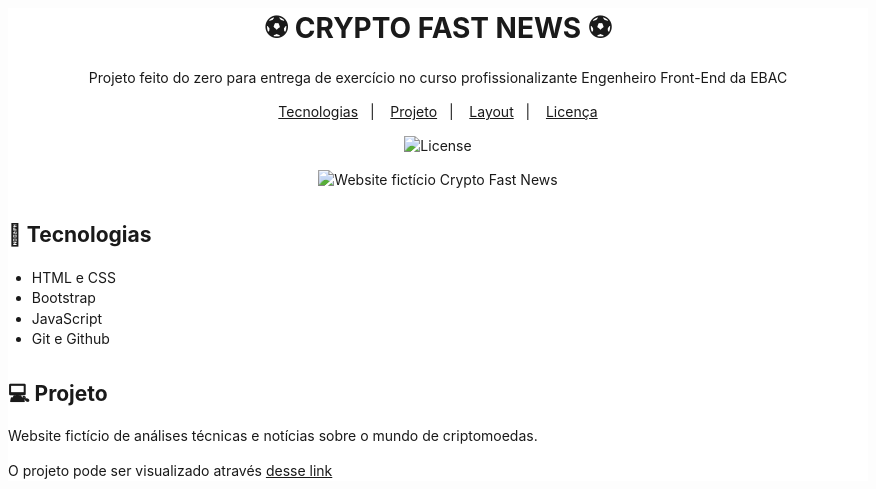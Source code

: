<h1 align="center"> ⚽ CRYPTO FAST NEWS ⚽</h1>
<p align="center">Projeto feito do zero para entrega de exercício no curso profissionalizante Engenheiro Front-End da EBAC</p>

<p align="center">
  <a href="#-tecnologias">Tecnologias</a>&nbsp;&nbsp;&nbsp;|&nbsp;&nbsp;&nbsp;
  <a href="#-projeto">Projeto</a>&nbsp;&nbsp;&nbsp;|&nbsp;&nbsp;&nbsp;
  <a href="#-layout">Layout</a>&nbsp;&nbsp;&nbsp;|&nbsp;&nbsp;&nbsp;
  <a href="#memo-licença">Licença</a>
</p>

<p align="center">
  <img alt="License" src="https://img.shields.io/static/v1?label=license&message=MIT&color=49AA26&labelColor=000000">
</p>

<p align="center">
  <img alt="Website fictício Crypto Fast News" src="./Assets/crypto-fast-news-site" width="100%">
</p>

## 🚀 Tecnologias

- HTML e CSS
- Bootstrap
- JavaScript
- Git e Github

## 💻 Projeto

Website fictício de análises técnicas e notícias sobre o mundo de criptomoedas.

O projeto pode ser visualizado através [desse link](https://will-g-comnisky.github.io/crypto-fast-news/)
